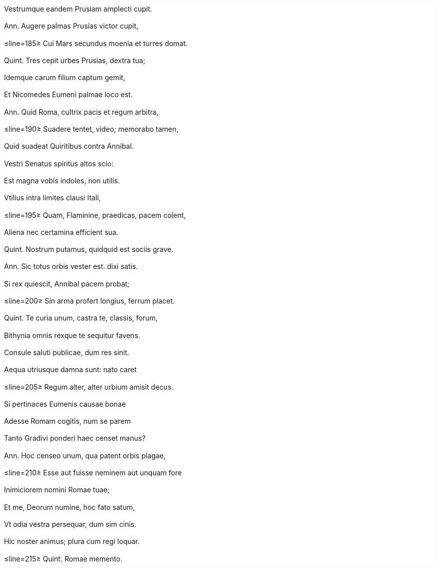 Vestrumque eandem Prusiam amplecti cupit.

Ann. Augere palmas Prusias victor cupit,

≤line=185≥ Cui Mars secundus moenia et turres domat.

Quint. Tres cepit urbes Prusias, dextra tua;

Idemque carum filium captum gemit,

Et Nicomedes Eumeni palmae loco est.

Ann. Quid Roma, cultrix pacis et regum arbitra,

≤line=190≥ Suadere tentet, video; memorabo tamen,

Quid suadeat Quiritibus contra Annibal.

Vestri Senatus spiritus altos scio:

Est magna vobis indoles, non utilis.

Vtilius intra limites clausi Itali,

≤line=195≥ Quam, Flaminine, praedicas, pacem colent,

Aliena nec certamina efficient sua.

Quint. Nostrum putamus, quidquid est sociis grave.

Ann. Sic totus orbis vester est. dixi satis.

Si rex quiescit, Annibal pacem probat;

≤line=200≥ Sin arma profert longius, ferrum placet.

Quint. Te curia unum, castra te, classis, forum,

Bithynia omnis rexque te sequitur favens.

Consule saluti publicae, dum res sinit.

Aequa utriusque damna sunt: nato caret

≤line=205≥ Regum alter, alter urbium amisit decus.

Si pertinaces Eumenis causae bonae

Adesse Romam cogitis, num se parem

Tanto Gradivi ponderi haec censet manus?

Ann. Hoc censeo unum, qua patent orbis plagae,

≤line=210≥ Esse aut fuisse neminem aut unquam fore

Inimiciorem nomini Romae tuae;

Et me, Deorum numine, hoc fato satum,

Vt odia vestra persequar, dum sim cinis.

Hic noster animus; plura cum regi loquar.

≤line=215≥ Quint. Romae memento.
